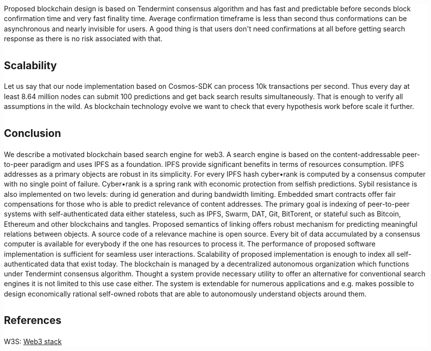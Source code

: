 Proposed blockchain design is based on Tendermint consensus algorithm and has fast and predictable before seconds block confirmation time and very fast finality time. Average confirmation timeframe is less than second thus conformations can be asynchronous and nearly invisible for users. A good thing is that users don't need confirmations at all before getting search response as there is no risk associated with that.

## Scalability

Let us say that our node implementation based on Cosmos-SDK can process 10k transactions per second. Thus every day at least 8.64 million nodes can submit 100 predictions and get back search results simultaneously. That is enough to verify all assumptions in the wild. As blockchain technology evolve we want to check that every hypothesis work before scale it further.

## Conclusion

We describe a motivated blockchain based search engine for web3. A search engine is based on the content-addressable peer-to-peer paradigm and uses IPFS as a foundation. IPFS provide significant benefits in terms of resources consumption. IPFS addresses as a primary objects are robust in its simplicity. For every IPFS hash cyber•rank is computed by a consensus computer with no single point of failure. Cyber•rank is a spring rank with economic protection from selfish predictions. Sybil resistance is also implemented on two levels: during id generation and during bandwidth limiting. Embedded smart contracts offer fair compensations for those who is able to predict relevance of content addresses. The primary goal is indexing of peer-to-peer systems with self-authenticated data either stateless, such as IPFS, Swarm, DAT, Git, BitTorent, or stateful such as Bitcoin, Ethereum and other blockchains and tangles. Proposed semantics of  linking offers robust mechanism for predicting meaningful relations between objects. A source code of a relevance machine is open source. Every bit of data accumulated by a consensus computer is available for everybody if the one has resources to process it. The performance of proposed software implementation is sufficient for seamless user interactions. Scalability of proposed implementation is enough to index all self-authenticated data that exist today. The blockchain is managed by a decentralized autonomous organization which functions under Tendermint consensus algorithm. Thought a system provide necessary utility to offer an alternative for conventional search engines it is not limited to this use case either. The system is extendable for numerous applications and e.g. makes possible to design economically rational self-owned robots that are able to autonomously understand objects around them.

## References

W3S: [Web3 stack](https://github.com/w3f/Web3-wiki/wiki)
